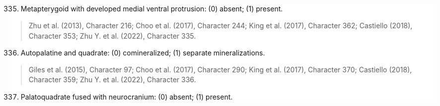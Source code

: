 335. Metapterygoid with developed medial ventral protrusion: (0)
     absent; (1) present.

> Zhu et al. (2013), Character 216; Choo et al. (2017), Character 244;
> King et al. (2017), Character 362; Castiello (2018), Character 353;
> Zhu Y. et al. (2022), Character 335.

336. Autopalatine and quadrate: (0) comineralized; (1) separate
     mineralizations.

> Giles et al. (2015), Character 97; Choo et al. (2017), Character 290;
> King et al. (2017), Character 370; Castiello (2018), Character 359;
> Zhu Y. et al. (2022), Character 336.

337. Palatoquadrate fused with neurocranium: (0) absent; (1) present.

